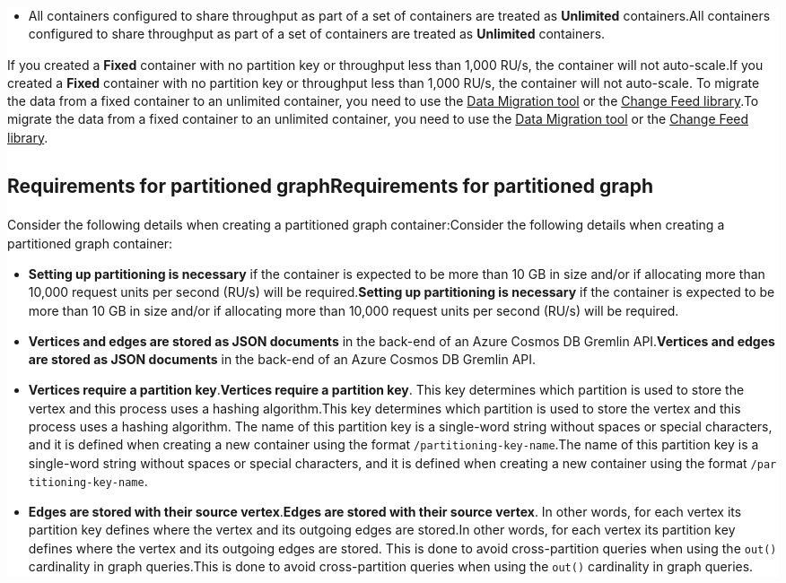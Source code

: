 * <span data-ttu-id="c6158-207">All containers configured to share throughput as part of a set of containers are treated as **Unlimited** containers.</span><span class="sxs-lookup"><span data-stu-id="c6158-207">All containers configured to share throughput as part of a set of containers are treated as **Unlimited** containers.</span></span>

<span data-ttu-id="c6158-208">If you created a **Fixed** container with no partition key or throughput less than 1,000 RU/s, the container will not auto-scale.</span><span class="sxs-lookup"><span data-stu-id="c6158-208">If you created a **Fixed** container with no partition key or throughput less than 1,000 RU/s, the container will not auto-scale.</span></span> <span data-ttu-id="c6158-209">To migrate the data from a fixed container to an unlimited container, you need to use the [Data Migration tool](import-data.md) or the [Change Feed library](change-feed.md).</span><span class="sxs-lookup"><span data-stu-id="c6158-209">To migrate the data from a fixed container to an unlimited container, you need to use the [Data Migration tool](import-data.md) or the [Change Feed library](change-feed.md).</span></span> 

## <a name="PartitionedGraph"></a><span data-ttu-id="c6158-210">Requirements for partitioned graph</span><span class="sxs-lookup"><span data-stu-id="c6158-210">Requirements for partitioned graph</span></span>

<span data-ttu-id="c6158-211">Consider the following details when creating a partitioned graph container:</span><span class="sxs-lookup"><span data-stu-id="c6158-211">Consider the following details when creating a partitioned graph container:</span></span>

- <span data-ttu-id="c6158-212">**Setting up partitioning is necessary** if the container is expected to be more than 10 GB in size and/or if allocating more than 10,000 request units per second (RU/s) will be required.</span><span class="sxs-lookup"><span data-stu-id="c6158-212">**Setting up partitioning is necessary** if the container is expected to be more than 10 GB in size and/or if allocating more than 10,000 request units per second (RU/s) will be required.</span></span>

- <span data-ttu-id="c6158-213">**Vertices and edges are stored as JSON documents** in the back-end of an Azure Cosmos DB Gremlin API.</span><span class="sxs-lookup"><span data-stu-id="c6158-213">**Vertices and edges are stored as JSON documents** in the back-end of an Azure Cosmos DB Gremlin API.</span></span>

- <span data-ttu-id="c6158-214">**Vertices require a partition key**.</span><span class="sxs-lookup"><span data-stu-id="c6158-214">**Vertices require a partition key**.</span></span> <span data-ttu-id="c6158-215">This key determines which partition is used to store the vertex and this process uses a hashing algorithm.</span><span class="sxs-lookup"><span data-stu-id="c6158-215">This key determines which partition is used to store the vertex and this process uses a hashing algorithm.</span></span> <span data-ttu-id="c6158-216">The name of this partition key is a single-word string without spaces or special characters, and it is defined when creating a new container using the format `/partitioning-key-name`.</span><span class="sxs-lookup"><span data-stu-id="c6158-216">The name of this partition key is a single-word string without spaces or special characters, and it is defined when creating a new container using the format `/partitioning-key-name`.</span></span>

- <span data-ttu-id="c6158-217">**Edges are stored with their source vertex**.</span><span class="sxs-lookup"><span data-stu-id="c6158-217">**Edges are stored with their source vertex**.</span></span> <span data-ttu-id="c6158-218">In other words, for each vertex its partition key defines where the vertex and its outgoing edges are stored.</span><span class="sxs-lookup"><span data-stu-id="c6158-218">In other words, for each vertex its partition key defines where the vertex and its outgoing edges are stored.</span></span> <span data-ttu-id="c6158-219">This is done to avoid cross-partition queries when using the `out()` cardinality in graph queries.</span><span class="sxs-lookup"><span data-stu-id="c6158-219">This is done to avoid cross-partition queries when using the `out()` cardinality in graph queries.</span></span>
